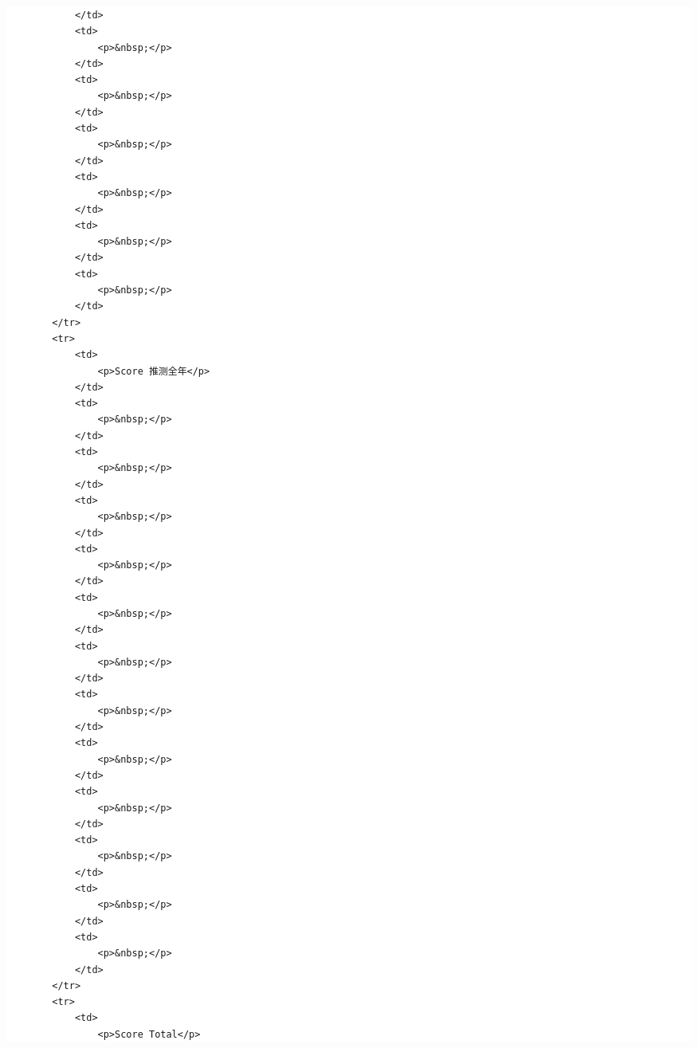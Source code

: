 				</td>
				<td>
					<p>&nbsp;</p>
				</td>
				<td>
					<p>&nbsp;</p>
				</td>
				<td>
					<p>&nbsp;</p>
				</td>
				<td>
					<p>&nbsp;</p>
				</td>
				<td>
					<p>&nbsp;</p>
				</td>
				<td>
					<p>&nbsp;</p>
				</td>
			</tr>
			<tr>
				<td>
					<p>Score 推测全年</p>
				</td>
				<td>
					<p>&nbsp;</p>
				</td>
				<td>
					<p>&nbsp;</p>
				</td>
				<td>
					<p>&nbsp;</p>
				</td>
				<td>
					<p>&nbsp;</p>
				</td>
				<td>
					<p>&nbsp;</p>
				</td>
				<td>
					<p>&nbsp;</p>
				</td>
				<td>
					<p>&nbsp;</p>
				</td>
				<td>
					<p>&nbsp;</p>
				</td>
				<td>
					<p>&nbsp;</p>
				</td>
				<td>
					<p>&nbsp;</p>
				</td>
				<td>
					<p>&nbsp;</p>
				</td>
				<td>
					<p>&nbsp;</p>
				</td>
			</tr>
			<tr>
				<td>
					<p>Score Total</p>